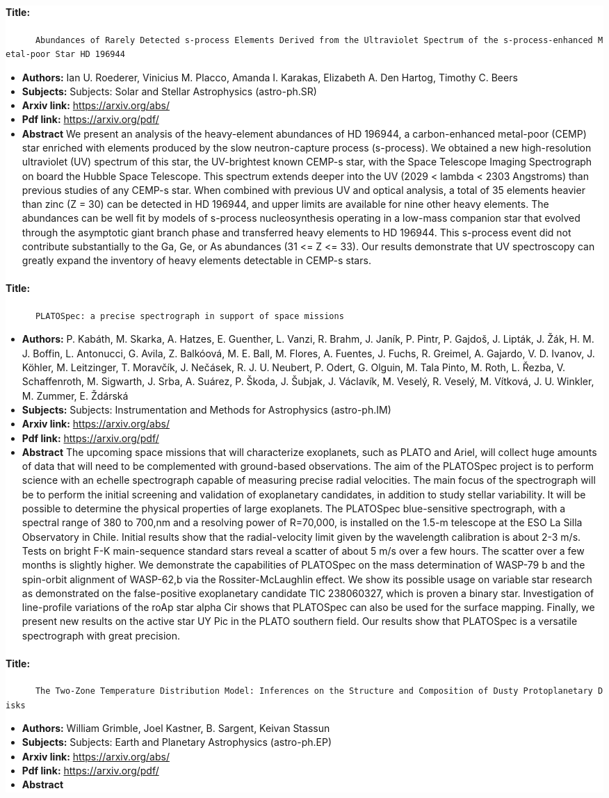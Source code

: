 #### Title:
          Abundances of Rarely Detected s-process Elements Derived from the Ultraviolet Spectrum of the s-process-enhanced Metal-poor Star HD 196944
 - **Authors:** Ian U. Roederer, Vinicius M. Placco, Amanda I. Karakas, Elizabeth A. Den Hartog, Timothy C. Beers
 - **Subjects:** Subjects:
Solar and Stellar Astrophysics (astro-ph.SR)
 - **Arxiv link:** https://arxiv.org/abs/
 - **Pdf link:** https://arxiv.org/pdf/
 - **Abstract**
 We present an analysis of the heavy-element abundances of HD 196944, a carbon-enhanced metal-poor (CEMP) star enriched with elements produced by the slow neutron-capture process (s-process). We obtained a new high-resolution ultraviolet (UV) spectrum of this star, the UV-brightest known CEMP-s star, with the Space Telescope Imaging Spectrograph on board the Hubble Space Telescope. This spectrum extends deeper into the UV (2029 < lambda < 2303 Angstroms) than previous studies of any CEMP-s star. When combined with previous UV and optical analysis, a total of 35 elements heavier than zinc (Z = 30) can be detected in HD 196944, and upper limits are available for nine other heavy elements. The abundances can be well fit by models of s-process nucleosynthesis operating in a low-mass companion star that evolved through the asymptotic giant branch phase and transferred heavy elements to HD 196944. This s-process event did not contribute substantially to the Ga, Ge, or As abundances (31 <= Z <= 33). Our results demonstrate that UV spectroscopy can greatly expand the inventory of heavy elements detectable in CEMP-s stars.
#### Title:
          PLATOSpec: a precise spectrograph in support of space missions
 - **Authors:** P. Kabáth, M. Skarka, A. Hatzes, E. Guenther, L. Vanzi, R. Brahm, J. Janík, P. Pintr, P. Gajdoš, J. Lipták, J. Žák, H. M. J. Boffin, L. Antonucci, G. Avila, Z. Balkóová, M. E. Ball, M. Flores, A. Fuentes, J. Fuchs, R. Greimel, A. Gajardo, V. D. Ivanov, J. Köhler, M. Leitzinger, T. Moravčík, J. Nečásek, R. J. U. Neubert, P. Odert, G. Olguin, M. Tala Pinto, M. Roth, L. Řezba, V. Schaffenroth, M. Sigwarth, J. Srba, A. Suárez, P. Škoda, J. Šubjak, J. Václavík, M. Veselý, R. Veselý, M. Vítková, J. U. Winkler, M. Zummer, E. Ždárská
 - **Subjects:** Subjects:
Instrumentation and Methods for Astrophysics (astro-ph.IM)
 - **Arxiv link:** https://arxiv.org/abs/
 - **Pdf link:** https://arxiv.org/pdf/
 - **Abstract**
 The upcoming space missions that will characterize exoplanets, such as PLATO and Ariel, will collect huge amounts of data that will need to be complemented with ground-based observations. The aim of the PLATOSpec project is to perform science with an echelle spectrograph capable of measuring precise radial velocities. The main focus of the spectrograph will be to perform the initial screening and validation of exoplanetary candidates, in addition to study stellar variability. It will be possible to determine the physical properties of large exoplanets. The PLATOSpec blue-sensitive spectrograph, with a spectral range of 380 to 700\,nm and a resolving power of R=70,000, is installed on the 1.5-m telescope at the ESO La Silla Observatory in Chile. Initial results show that the radial-velocity limit given by the wavelength calibration is about 2-3 m/s. Tests on bright F-K main-sequence standard stars reveal a scatter of about 5 m/s over a few hours. The scatter over a few months is slightly higher. We demonstrate the capabilities of PLATOSpec on the mass determination of WASP-79 b and the spin-orbit alignment of WASP-62\,b via the Rossiter-McLaughlin effect. We show its possible usage on variable star research as demonstrated on the false-positive exoplanetary candidate TIC 238060327, which is proven a binary star. Investigation of line-profile variations of the roAp star alpha Cir shows that PLATOSpec can also be used for the surface mapping. Finally, we present new results on the active star UY Pic in the PLATO southern field. Our results show that PLATOSpec is a versatile spectrograph with great precision.
#### Title:
          The Two-Zone Temperature Distribution Model: Inferences on the Structure and Composition of Dusty Protoplanetary Disks
 - **Authors:** William Grimble, Joel Kastner, B. Sargent, Keivan Stassun
 - **Subjects:** Subjects:
Earth and Planetary Astrophysics (astro-ph.EP)
 - **Arxiv link:** https://arxiv.org/abs/
 - **Pdf link:** https://arxiv.org/pdf/
 - **Abstract**